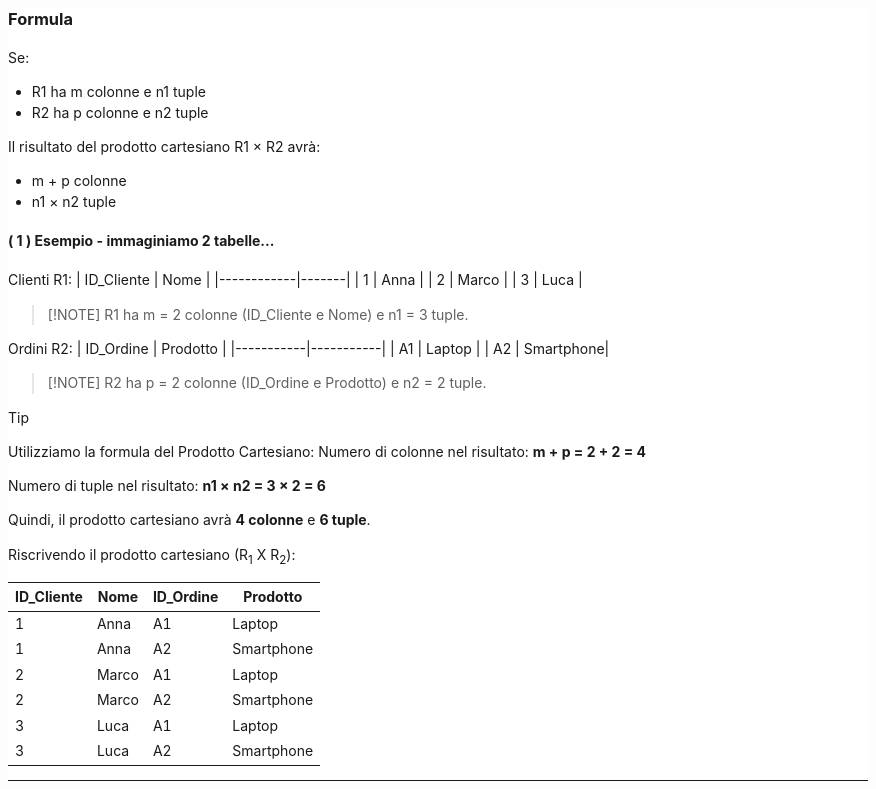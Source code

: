 ### Formula
Se:

- R1 ha m colonne e n1 tuple
- R2 ha p colonne e n2 tuple

Il risultato del prodotto cartesiano R1 × R2 avrà:

- m + p colonne
- n1 × n2 tuple

#### ( 1 ) Esempio - immaginiamo 2 tabelle...

Clienti R1:
| ID_Cliente | Nome  |
|------------|-------|
| 1          | Anna  |
| 2          | Marco |
| 3          | Luca  |

>[!NOTE] R1 ha m = 2 colonne (ID_Cliente e Nome) e n1 = 3 tuple.

Ordini R2:
| ID_Ordine | Prodotto  |
|-----------|-----------|
| A1        | Laptop    |
| A2        | Smartphone|

>[!NOTE] R2 ha p = 2 colonne (ID_Ordine e Prodotto) e n2 = 2 tuple.

>[!TIP]
>Utilizziamo la formula del Prodotto Cartesiano:
>Numero di colonne nel risultato: **m + p = 2 + 2 = 4**
>
>Numero di tuple nel risultato: **n1 × n2 = 3 × 2 = 6**
>
>Quindi, il prodotto cartesiano avrà **4 colonne** e **6 tuple**.

Riscrivendo il prodotto cartesiano (R<sub>1</sub> X R<sub>2</sub>):

| ID_Cliente | Nome  | ID_Ordine | Prodotto  |
|------------|-------|-----------|-----------|
| 1          | Anna  | A1        | Laptop    |
| 1          | Anna  | A2        | Smartphone|
| 2          | Marco | A1        | Laptop    |
| 2          | Marco | A2        | Smartphone|
| 3          | Luca  | A1        | Laptop    |
| 3          | Luca  | A2        | Smartphone|

---